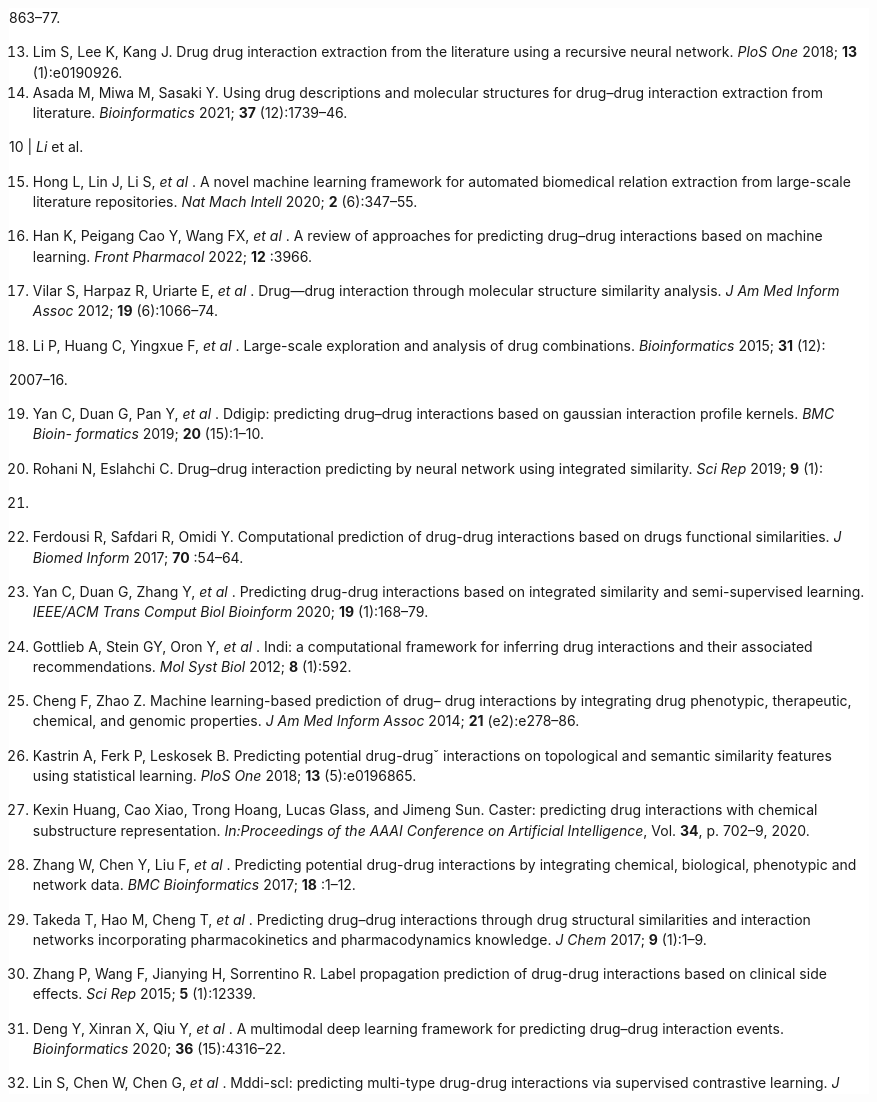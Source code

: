 863–77.

13. Lim S, Lee K, Kang J. Drug drug interaction extraction from
the literature using a recursive neural network. _PloS One_
2018; **13** (1):e0190926.
14. Asada M, Miwa M, Sasaki Y. Using drug descriptions and molecular structures for drug–drug interaction extraction from literature. _Bioinformatics_ 2021; **37** (12):1739–46.


10 | _Li_ et al.


15. Hong L, Lin J, Li S, _et al_ . A novel machine learning framework
for automated biomedical relation extraction from large-scale
literature repositories. _Nat Mach Intell_ 2020; **2** (6):347–55.
16. Han K, Peigang Cao Y, Wang FX, _et al_ . A review of approaches for
predicting drug–drug interactions based on machine learning.
_Front Pharmacol_ 2022; **12** :3966.

17. Vilar S, Harpaz R, Uriarte E, _et al_ . Drug—drug interaction through
molecular structure similarity analysis. _J Am Med Inform Assoc_
2012; **19** (6):1066–74.
18. Li P, Huang C, Yingxue F, _et al_ . Large-scale exploration
and analysis of drug combinations. _Bioinformatics_ 2015; **31** (12):

2007–16.

19. Yan C, Duan G, Pan Y, _et al_ . Ddigip: predicting drug–drug interactions based on gaussian interaction profile kernels. _BMC Bioin-_
_formatics_ 2019; **20** (15):1–10.
20. Rohani N, Eslahchi C. Drug–drug interaction predicting by
neural network using integrated similarity. _Sci Rep_ 2019; **9** (1):

13645.

21. Ferdousi R, Safdari R, Omidi Y. Computational prediction of
drug-drug interactions based on drugs functional similarities. _J_
_Biomed Inform_ 2017; **70** :54–64.
22. Yan C, Duan G, Zhang Y, _et al_ . Predicting drug-drug interactions
based on integrated similarity and semi-supervised learning.
_IEEE/ACM Trans Comput Biol Bioinform_ 2020; **19** (1):168–79.
23. Gottlieb A, Stein GY, Oron Y, _et al_ . Indi: a computational framework for inferring drug interactions and their associated recommendations. _Mol Syst Biol_ 2012; **8** (1):592.
24. Cheng F, Zhao Z. Machine learning-based prediction of drug–
drug interactions by integrating drug phenotypic, therapeutic, chemical, and genomic properties. _J Am Med Inform Assoc_
2014; **21** (e2):e278–86.
25. Kastrin A, Ferk P, Leskosek B. Predicting potential drug-drugˇ
interactions on topological and semantic similarity features
using statistical learning. _PloS One_ 2018; **13** (5):e0196865.
26. Kexin Huang, Cao Xiao, Trong Hoang, Lucas Glass, and Jimeng
Sun. Caster: predicting drug interactions with chemical substructure representation. _In:Proceedings of the AAAI Conference on_
_Artificial Intelligence_, Vol. **34**, p. 702–9, 2020.
27. Zhang W, Chen Y, Liu F, _et al_ . Predicting potential drug-drug
interactions by integrating chemical, biological, phenotypic and
network data. _BMC Bioinformatics_ 2017; **18** :1–12.
28. Takeda T, Hao M, Cheng T, _et al_ . Predicting drug–drug interactions through drug structural similarities and interaction networks incorporating pharmacokinetics and pharmacodynamics
knowledge. _J Chem_ 2017; **9** (1):1–9.
29. Zhang P, Wang F, Jianying H, Sorrentino R. Label propagation prediction of drug-drug interactions based on clinical side
effects. _Sci Rep_ 2015; **5** (1):12339.
30. Deng Y, Xinran X, Qiu Y, _et al_ . A multimodal deep learning framework for predicting drug–drug interaction events. _Bioinformatics_
2020; **36** (15):4316–22.
31. Lin S, Chen W, Chen G, _et al_ . Mddi-scl: predicting multi-type
drug-drug interactions via supervised contrastive learning. _J_
